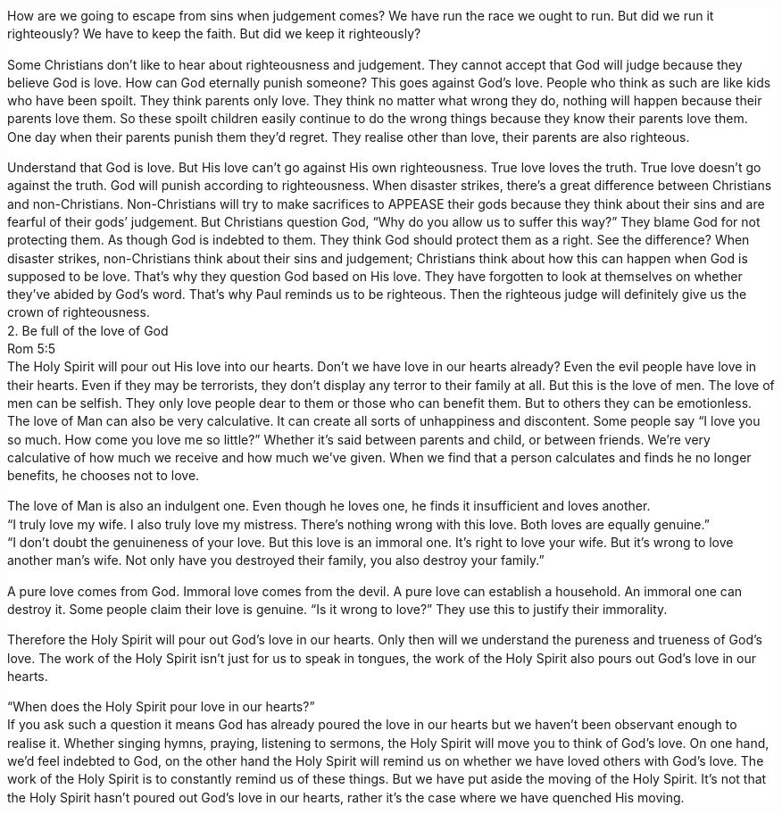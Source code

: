 How are we going to escape from sins when judgement comes? We have run the race we ought to run. But did we run it righteously? We have to keep the faith. But did we keep it righteously?

Some Christians don’t like to hear about righteousness and judgement. They cannot accept that God will judge because they believe God is love. How can God eternally punish someone? This goes against God’s love. People who think as such are like kids who have been spoilt. They think parents only love. They think no matter what wrong they do, nothing will happen because their parents love them. So these spoilt children easily continue to do the wrong things because they know their parents love them. One day when their parents punish them they’d regret. They realise other than love, their parents are also righteous. 

Understand that God is love. But His love can’t go against His own righteousness. True love loves the truth. True love doesn’t go against the truth. God will punish according to righteousness. When disaster strikes, there’s a great difference between Christians and non-Christians. Non-Christians will try to make sacrifices to APPEASE their gods because they think about their sins and are fearful of their gods’ judgement. But Christians question God, “Why do you allow us to suffer this way?” They blame God for not protecting them. As though God is indebted to them. They think God should protect them as a right. See the difference? When disaster strikes, non-Christians think about their sins and judgement; Christians think about how this can happen when God is supposed to be love. That’s why they question God based on His love. They have forgotten to look at themselves on whether they’ve abided by God’s word. That’s why Paul reminds us to be righteous. Then the righteous judge will definitely give us the crown of righteousness.  
2. Be full of the love of God  
Rom 5:5  
The Holy Spirit will pour out His love into our hearts. Don’t we have love in our hearts already? Even the evil people have love in their hearts. Even if they may be terrorists, they don’t display any terror to their family at all. But this is the love of men. The love of men can be selfish. They only love people dear to them or those who can benefit them. But to others they can be emotionless. The love of Man can also be very calculative. It can create all sorts of unhappiness and discontent. Some people say “I love you so much. How come you love me so little?” Whether it’s said between parents and child, or between friends. We’re very calculative of how much we receive and how much we’ve given. When we find that a person calculates and finds he no longer benefits, he chooses not to love. 

The love of Man is also an indulgent one. Even though he loves one, he finds it insufficient and loves another.  
“I truly love my wife. I also truly love my mistress. There’s nothing wrong with this love. Both loves are equally genuine.”  
“I don’t doubt the genuineness of your love. But this love is an immoral one. It’s right to love your wife. But it’s wrong to love another man’s wife. Not only have you destroyed their family, you also destroy your family.”

A pure love comes from God. Immoral love comes from the devil. A pure love can establish a household. An immoral one can destroy it. Some people claim their love is genuine. “Is it wrong to love?” They use this to justify their immorality. 

Therefore the Holy Spirit will pour out God’s love in our hearts. Only then will we understand the pureness and trueness of God’s love. The work of the Holy Spirit isn’t just for us to speak in tongues, the work of the Holy Spirit also pours out God’s love in our hearts. 

“When does the Holy Spirit pour love in our hearts?”  
If you ask such a question it means God has already poured the love in our hearts but we haven’t been observant enough to realise it. Whether singing hymns, praying, listening to sermons, the Holy Spirit will move you to think of God’s love. On one hand, we’d feel indebted to God, on the other hand the Holy Spirit will remind us on whether we have loved others with God’s love. The work of the Holy Spirit is to constantly remind us of these things. But we have put aside the moving of the Holy Spirit. It’s not that the Holy Spirit hasn’t poured out God’s love in our hearts, rather it’s the case where we have quenched His moving. 
